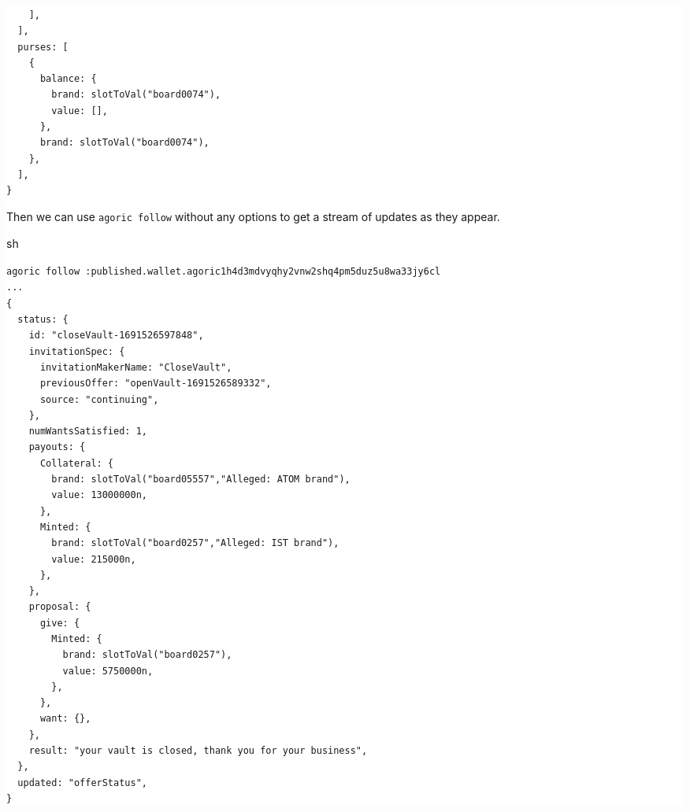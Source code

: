 ```
    ],
  ],
  purses: [
    {
      balance: {
        brand: slotToVal("board0074"),
        value: [],
      },
      brand: slotToVal("board0074"),
    },
  ],
}
```

Then we can use `agoric follow` without any options to get a stream of updates as they appear.

sh
```
agoric follow :published.wallet.agoric1h4d3mdvyqhy2vnw2shq4pm5duz5u8wa33jy6cl
...
{
  status: {
    id: "closeVault-1691526597848",
    invitationSpec: {
      invitationMakerName: "CloseVault",
      previousOffer: "openVault-1691526589332",
      source: "continuing",
    },
    numWantsSatisfied: 1,
    payouts: {
      Collateral: {
        brand: slotToVal("board05557","Alleged: ATOM brand"),
        value: 13000000n,
      },
      Minted: {
        brand: slotToVal("board0257","Alleged: IST brand"),
        value: 215000n,
      },
    },
    proposal: {
      give: {
        Minted: {
          brand: slotToVal("board0257"),
          value: 5750000n,
        },
      },
      want: {},
    },
    result: "your vault is closed, thank you for your business",
  },
  updated: "offerStatus",
}
```
